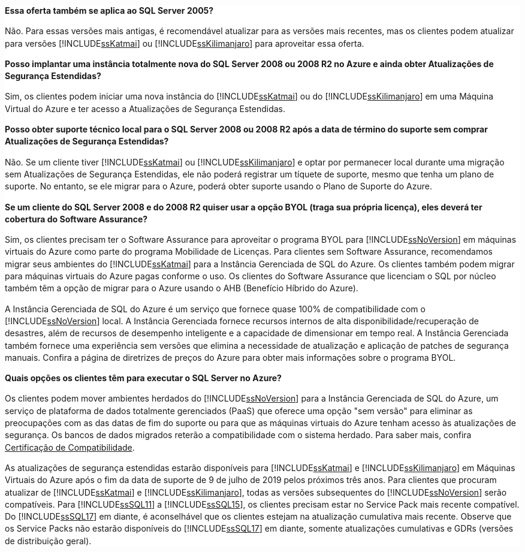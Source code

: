 **Essa oferta também se aplica ao SQL Server 2005?**

Não. Para essas versões mais antigas, é recomendável atualizar para as versões mais recentes, mas os clientes podem atualizar para versões [!INCLUDE[ssKatmai](../../includes/ssKatmai-md.md)] ou [!INCLUDE[ssKilimanjaro](../../includes/ssKilimanjaro-md.md)] para aproveitar essa oferta.

**Posso implantar uma instância totalmente nova do SQL Server 2008 ou 2008 R2 no Azure e ainda obter Atualizações de Segurança Estendidas?**

Sim, os clientes podem iniciar uma nova instância do [!INCLUDE[ssKatmai](../../includes/ssKatmai-md.md)] ou do [!INCLUDE[ssKilimanjaro](../../includes/ssKilimanjaro-md.md)] em uma Máquina Virtual do Azure e ter acesso a Atualizações de Segurança Estendidas.

**Posso obter suporte técnico local para o SQL Server 2008 ou 2008 R2 após a data de término do suporte sem comprar Atualizações de Segurança Estendidas?**

Não. Se um cliente tiver [!INCLUDE[ssKatmai](../../includes/ssKatmai-md.md)] ou [!INCLUDE[ssKilimanjaro](../../includes/ssKilimanjaro-md.md)] e optar por permanecer local durante uma migração sem Atualizações de Segurança Estendidas, ele não poderá registrar um tíquete de suporte, mesmo que tenha um plano de suporte. No entanto, se ele migrar para o Azure, poderá obter suporte usando o Plano de Suporte do Azure.

**Se um cliente do SQL Server 2008 e do 2008 R2 quiser usar a opção BYOL (traga sua própria licença), eles deverá ter cobertura do Software Assurance?**

Sim, os clientes precisam ter o Software Assurance para aproveitar o programa BYOL para [!INCLUDE[ssNoVersion](../../includes/ssnoversion-md.md)] em máquinas virtuais do Azure como parte do programa Mobilidade de Licenças. Para clientes sem Software Assurance, recomendamos migrar seus ambientes do [!INCLUDE[ssKatmai](../../includes/ssKatmai-md.md)] para a Instância Gerenciada de SQL do Azure. Os clientes também podem migrar para máquinas virtuais do Azure pagas conforme o uso. Os clientes do Software Assurance que licenciam o SQL por núcleo também têm a opção de migrar para o Azure usando o AHB (Benefício Híbrido do Azure).

A Instância Gerenciada de SQL do Azure é um serviço que fornece quase 100% de compatibilidade com o [!INCLUDE[ssNoVersion](../../includes/ssnoversion-md.md)] local. A Instância Gerenciada fornece recursos internos de alta disponibilidade/recuperação de desastres, além de recursos de desempenho inteligente e a capacidade de dimensionar em tempo real. A Instância Gerenciada também fornece uma experiência sem versões que elimina a necessidade de atualização e aplicação de patches de segurança manuais. Confira a página de diretrizes de preços do Azure para obter mais informações sobre o programa BYOL.

**Quais opções os clientes têm para executar o SQL Server no Azure?**

Os clientes podem mover ambientes herdados do [!INCLUDE[ssNoVersion](../../includes/ssnoversion-md.md)] para a Instância Gerenciada de SQL do Azure, um serviço de plataforma de dados totalmente gerenciados (PaaS) que oferece uma opção "sem versão" para eliminar as preocupações com as das datas de fim do suporte ou para que as máquinas virtuais do Azure tenham acesso às atualizações de segurança. Os bancos de dados migrados reterão a compatibilidade com o sistema herdado. Para saber mais, confira [Certificação de Compatibilidade](../../database-engine/install-windows/compatibility-certification.md).

As atualizações de segurança estendidas estarão disponíveis para [!INCLUDE[ssKatmai](../../includes/ssKatmai-md.md)] e [!INCLUDE[ssKilimanjaro](../../includes/ssKilimanjaro-md.md)] em Máquinas Virtuais do Azure após o fim da data de suporte de 9 de julho de 2019 pelos próximos três anos. Para clientes que procuram atualizar de [!INCLUDE[ssKatmai](../../includes/ssKatmai-md.md)] e [!INCLUDE[ssKilimanjaro](../../includes/ssKilimanjaro-md.md)], todas as versões subsequentes do [!INCLUDE[ssNoVersion](../../includes/ssnoversion-md.md)] serão compatíveis. Para [!INCLUDE[ssSQL11](../../includes/sssql11-md.md)] a [!INCLUDE[ssSQL15](../../includes/sssql15-md.md)], os clientes precisam estar no Service Pack mais recente compatível. Do [!INCLUDE[ssSQL17](../../includes/sssql17-md.md)] em diante, é aconselhável que os clientes estejam na atualização cumulativa mais recente. Observe que os Service Packs não estarão disponíveis do [!INCLUDE[ssSQL17](../../includes/sssql17-md.md)] em diante, somente atualizações cumulativas e GDRs (versões de distribuição geral).
